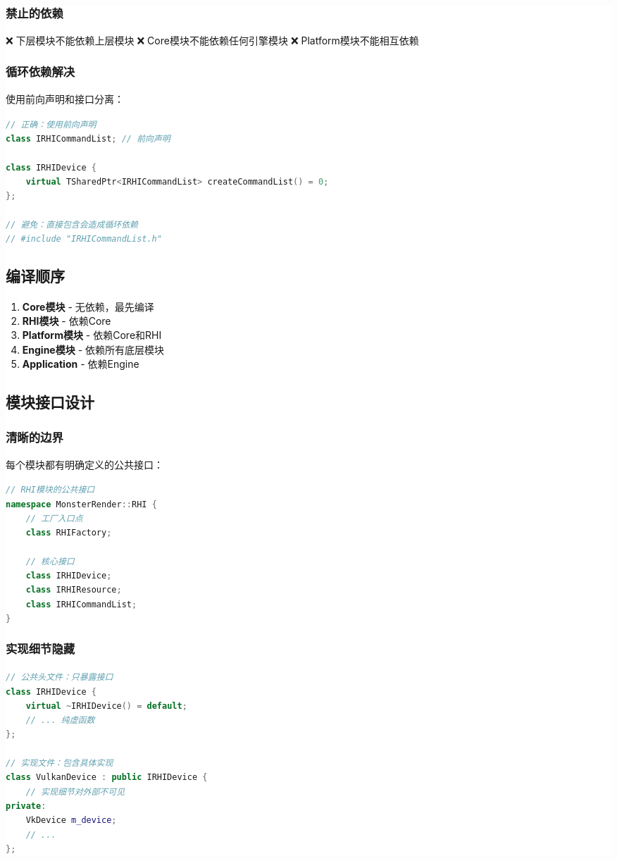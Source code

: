 ### 禁止的依赖
❌ 下层模块不能依赖上层模块
❌ Core模块不能依赖任何引擎模块
❌ Platform模块不能相互依赖

### 循环依赖解决
使用前向声明和接口分离：

```cpp
// 正确：使用前向声明
class IRHICommandList; // 前向声明

class IRHIDevice {
    virtual TSharedPtr<IRHICommandList> createCommandList() = 0;
};

// 避免：直接包含会造成循环依赖
// #include "IRHICommandList.h"
```

## 编译顺序

1. **Core模块** - 无依赖，最先编译
2. **RHI模块** - 依赖Core
3. **Platform模块** - 依赖Core和RHI
4. **Engine模块** - 依赖所有底层模块
5. **Application** - 依赖Engine

## 模块接口设计

### 清晰的边界
每个模块都有明确定义的公共接口：

```cpp
// RHI模块的公共接口
namespace MonsterRender::RHI {
    // 工厂入口点
    class RHIFactory;
    
    // 核心接口
    class IRHIDevice;
    class IRHIResource;
    class IRHICommandList;
}
```

### 实现细节隐藏
```cpp
// 公共头文件：只暴露接口
class IRHIDevice {
    virtual ~IRHIDevice() = default;
    // ... 纯虚函数
};

// 实现文件：包含具体实现
class VulkanDevice : public IRHIDevice {
    // 实现细节对外部不可见
private:
    VkDevice m_device;
    // ...
};
```
